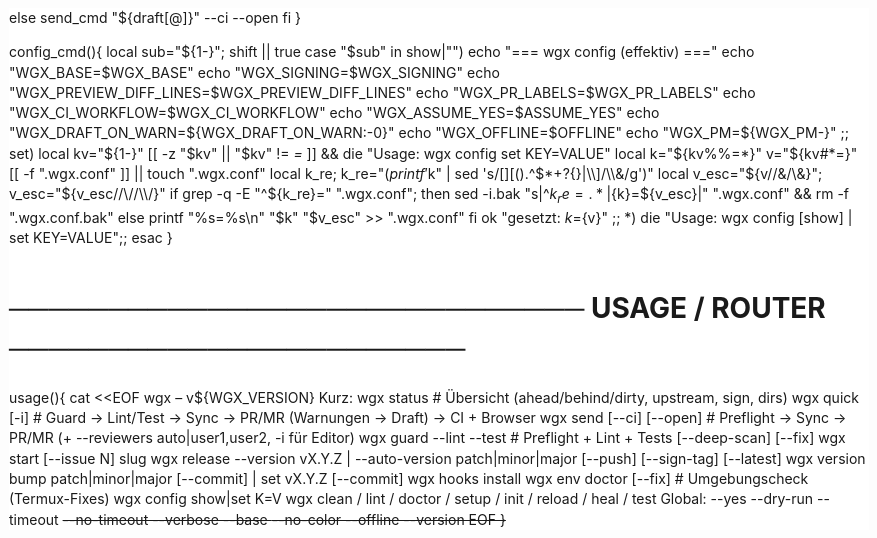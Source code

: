   else
    send_cmd "${draft[@]}" --ci --open
  fi
}

config_cmd(){
  local sub="${1-}"; shift || true
  case "$sub" in
    show|"")
      echo "=== wgx config (effektiv) ==="
      echo "WGX_BASE=$WGX_BASE"
      echo "WGX_SIGNING=$WGX_SIGNING"
      echo "WGX_PREVIEW_DIFF_LINES=$WGX_PREVIEW_DIFF_LINES"
      echo "WGX_PR_LABELS=$WGX_PR_LABELS"
      echo "WGX_CI_WORKFLOW=$WGX_CI_WORKFLOW"
      echo "WGX_ASSUME_YES=$ASSUME_YES"
      echo "WGX_DRAFT_ON_WARN=${WGX_DRAFT_ON_WARN:-0}"
      echo "WGX_OFFLINE=$OFFLINE"
      echo "WGX_PM=${WGX_PM-}"
      ;;
    set)
      local kv="${1-}"
      [[ -z "$kv" || "$kv" != *=* ]] && die "Usage: wgx config set KEY=VALUE"
      local k="${kv%%=*}" v="${kv#*=}"
      [[ -f ".wgx.conf" ]] || touch ".wgx.conf"
      local k_re; k_re="$(printf '%s' "$k" | sed 's/[][().^$*+?{}|\\]/\\&/g')"
      local v_esc="${v//&/\\&}"; v_esc="${v_esc//\//\\/}"
      if grep -q -E "^${k_re}=" ".wgx.conf"; then
        sed -i.bak "s|^${k_re}=.*|${k}=${v_esc}|" ".wgx.conf" && rm -f ".wgx.conf.bak"
      else
        printf "%s=%s\n" "$k" "$v_esc" >> ".wgx.conf"
      fi
      ok "gesetzt: ${k}=${v}"
      ;;
    *) die "Usage: wgx config [show] | set KEY=VALUE";;
  esac
}

# ───────────────────────────── USAGE / ROUTER ───────────────────────
usage(){
cat <<EOF
wgx – v${WGX_VERSION}
Kurz:
  wgx status                # Übersicht (ahead/behind/dirty, upstream, sign, dirs)
  wgx quick [-i]            # Guard → Lint/Test → Sync → PR/MR (Warnungen → Draft) → CI + Browser
  wgx send [--ci] [--open]  # Preflight → Sync → PR/MR (+ --reviewers auto|user1,user2, -i für Editor)
  wgx guard --lint --test   # Preflight + Lint + Tests  [--deep-scan]  [--fix]
  wgx start [--issue N] slug
  wgx release --version vX.Y.Z | --auto-version patch|minor|major [--push] [--sign-tag] [--latest]
  wgx version bump patch|minor|major [--commit] | set vX.Y.Z [--commit]
  wgx hooks install
  wgx env doctor [--fix]    # Umgebungscheck (Termux-Fixes)
  wgx config show|set K=V
  wgx clean / lint / doctor / setup / init / reload / heal / test
Global:
  --yes  --dry-run  --timeout <s>  --no-timeout  --verbose  --base <branch>  --no-color  --offline  --version
EOF
}
